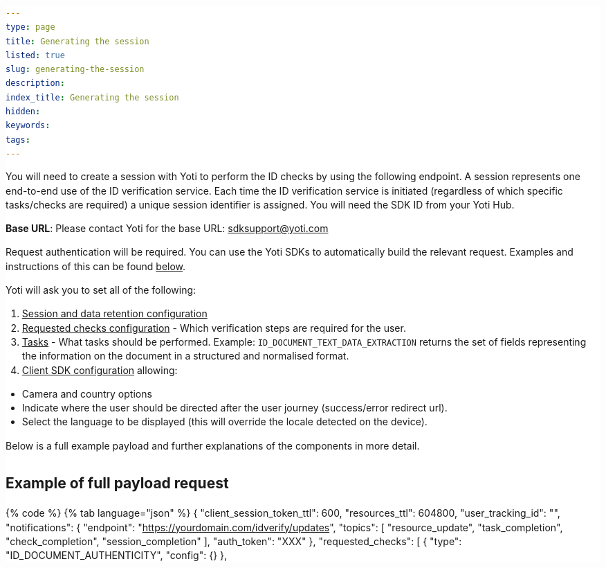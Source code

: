 ```yaml
---
type: page
title: Generating the session
listed: true
slug: generating-the-session
description: 
index_title: Generating the session
hidden: 
keywords: 
tags: 
---
```


You will need to create a session with Yoti to perform the ID checks by using the following endpoint. A session represents one end-to-end use of the ID verification service. Each time the ID verification service is initiated (regardless of which specific tasks/checks are required) a unique session identifier is assigned. You will need the SDK ID from your Yoti Hub.

**Base URL**: Please contact Yoti for the base URL: [sdksupport@yoti.com](mailto:sdksupport@yoti.com)

Request authentication will be required. You can use the Yoti SDKs to automatically build the relevant request. Examples and instructions of this can be found [below](/yoti-doc-scan/generating-the-session#authentication-and-headers). 

Yoti will ask you to set all of the following:

1. [Session and data retention configuration](/yoti-doc-scan/generating-the-session#1-session-and-data-retention-configuration)
2. [Requested checks configuration](/yoti-doc-scan/generating-the-session#2-requested-checks-configuration) - Which verification steps are required for the user.
3. [Tasks](/yoti-doc-scan/generating-the-session#3-tasks) - What tasks should be performed. Example: `ID_DOCUMENT_TEXT_DATA_EXTRACTION` returns the set of fields representing the information on the document in a structured and normalised format.
4. [Client SDK configuration](/yoti-doc-scan/generating-the-session#4-sdk-config) allowing:

- Camera and country options
- Indicate where the user should be directed after the user journey (success/error redirect url).
- Select the language to be displayed (this will override the locale detected on the device).

Below is a full example payload and further explanations of the components in more detail.

## Example of full payload request

{% code %}
{% tab language="json" %}
{
  "client_session_token_ttl": 600,
  "resources_ttl": 604800,
  "user_tracking_id": "<uuid>",
  "notifications": {
    "endpoint": "https://yourdomain.com/idverify/updates",
    "topics": [
      "resource_update",
      "task_completion",
      "check_completion",
      "session_completion"
    ],
    "auth_token": "XXX"
  },
  "requested_checks": [
    {
      "type": "ID_DOCUMENT_AUTHENTICITY",
      "config": {}
    },